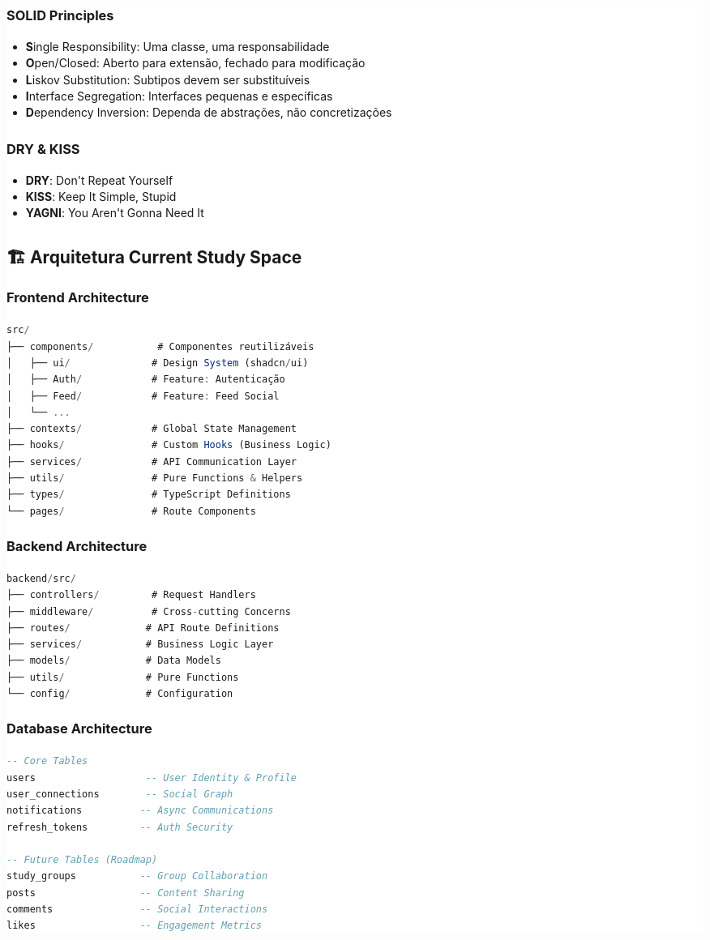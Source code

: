 ### SOLID Principles
- **S**ingle Responsibility: Uma classe, uma responsabilidade
- **O**pen/Closed: Aberto para extensão, fechado para modificação
- **L**iskov Substitution: Subtipos devem ser substituíveis
- **I**nterface Segregation: Interfaces pequenas e específicas
- **D**ependency Inversion: Dependa de abstrações, não concretizações

### DRY & KISS
- **DRY**: Don't Repeat Yourself
- **KISS**: Keep It Simple, Stupid
- **YAGNI**: You Aren't Gonna Need It

## 🏗️ Arquitetura Current Study Space

### Frontend Architecture

```typescript
src/
├── components/           # Componentes reutilizáveis
│   ├── ui/              # Design System (shadcn/ui)
│   ├── Auth/            # Feature: Autenticação
│   ├── Feed/            # Feature: Feed Social
│   └── ...
├── contexts/            # Global State Management
├── hooks/               # Custom Hooks (Business Logic)
├── services/            # API Communication Layer
├── utils/               # Pure Functions & Helpers
├── types/               # TypeScript Definitions
└── pages/               # Route Components
```

### Backend Architecture

```javascript
backend/src/
├── controllers/         # Request Handlers
├── middleware/          # Cross-cutting Concerns
├── routes/             # API Route Definitions
├── services/           # Business Logic Layer
├── models/             # Data Models
├── utils/              # Pure Functions
└── config/             # Configuration
```

### Database Architecture

```sql
-- Core Tables
users                   -- User Identity & Profile
user_connections        -- Social Graph
notifications          -- Async Communications
refresh_tokens         -- Auth Security

-- Future Tables (Roadmap)
study_groups           -- Group Collaboration
posts                  -- Content Sharing
comments               -- Social Interactions
likes                  -- Engagement Metrics
```
